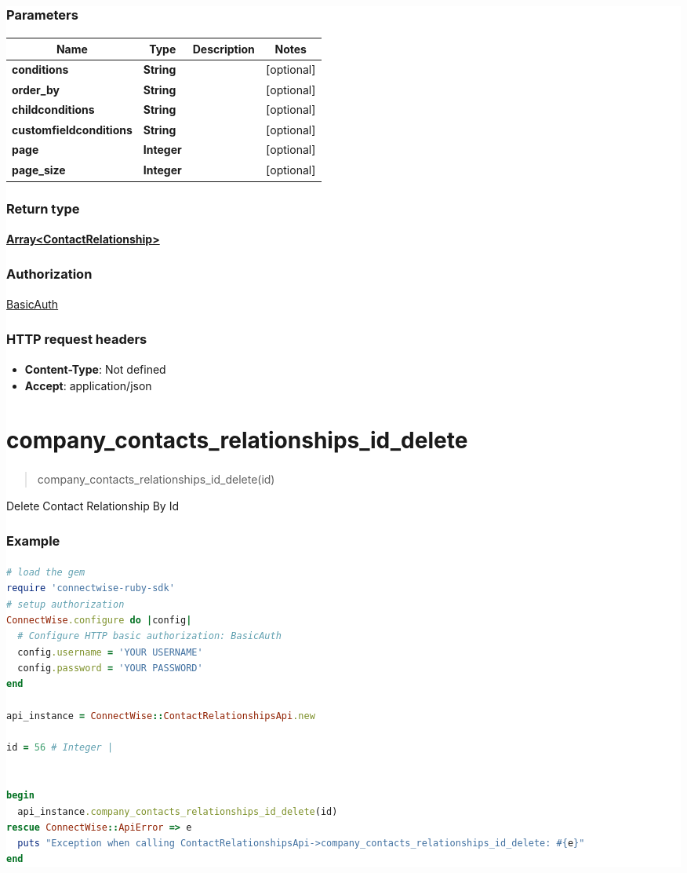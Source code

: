 ### Parameters

Name | Type | Description  | Notes
------------- | ------------- | ------------- | -------------
 **conditions** | **String**|  | [optional] 
 **order_by** | **String**|  | [optional] 
 **childconditions** | **String**|  | [optional] 
 **customfieldconditions** | **String**|  | [optional] 
 **page** | **Integer**|  | [optional] 
 **page_size** | **Integer**|  | [optional] 

### Return type

[**Array&lt;ContactRelationship&gt;**](ContactRelationship.md)

### Authorization

[BasicAuth](../README.md#BasicAuth)

### HTTP request headers

 - **Content-Type**: Not defined
 - **Accept**: application/json



# **company_contacts_relationships_id_delete**
> company_contacts_relationships_id_delete(id)



Delete Contact Relationship By Id

### Example
```ruby
# load the gem
require 'connectwise-ruby-sdk'
# setup authorization
ConnectWise.configure do |config|
  # Configure HTTP basic authorization: BasicAuth
  config.username = 'YOUR USERNAME'
  config.password = 'YOUR PASSWORD'
end

api_instance = ConnectWise::ContactRelationshipsApi.new

id = 56 # Integer | 


begin
  api_instance.company_contacts_relationships_id_delete(id)
rescue ConnectWise::ApiError => e
  puts "Exception when calling ContactRelationshipsApi->company_contacts_relationships_id_delete: #{e}"
end
```
